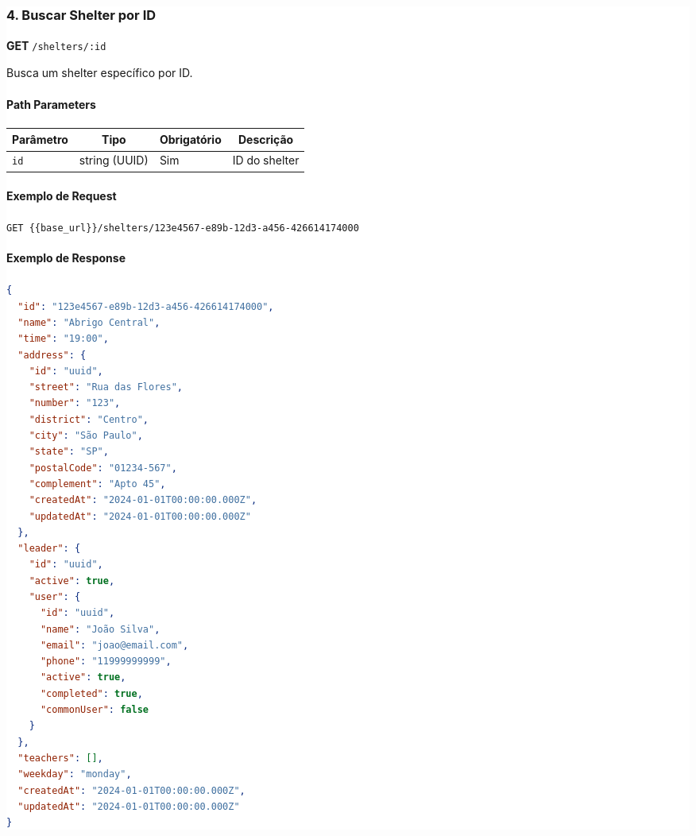 ### 4. Buscar Shelter por ID

**GET** `/shelters/:id`

Busca um shelter específico por ID.

#### Path Parameters

| Parâmetro | Tipo | Obrigatório | Descrição |
|-----------|------|-------------|-----------|
| `id` | string (UUID) | Sim | ID do shelter |

#### Exemplo de Request

```http
GET {{base_url}}/shelters/123e4567-e89b-12d3-a456-426614174000
```

#### Exemplo de Response

```json
{
  "id": "123e4567-e89b-12d3-a456-426614174000",
  "name": "Abrigo Central",
  "time": "19:00",
  "address": {
    "id": "uuid",
    "street": "Rua das Flores",
    "number": "123",
    "district": "Centro",
    "city": "São Paulo",
    "state": "SP",
    "postalCode": "01234-567",
    "complement": "Apto 45",
    "createdAt": "2024-01-01T00:00:00.000Z",
    "updatedAt": "2024-01-01T00:00:00.000Z"
  },
  "leader": {
    "id": "uuid",
    "active": true,
    "user": {
      "id": "uuid",
      "name": "João Silva",
      "email": "joao@email.com",
      "phone": "11999999999",
      "active": true,
      "completed": true,
      "commonUser": false
    }
  },
  "teachers": [],
  "weekday": "monday",
  "createdAt": "2024-01-01T00:00:00.000Z",
  "updatedAt": "2024-01-01T00:00:00.000Z"
}
```
